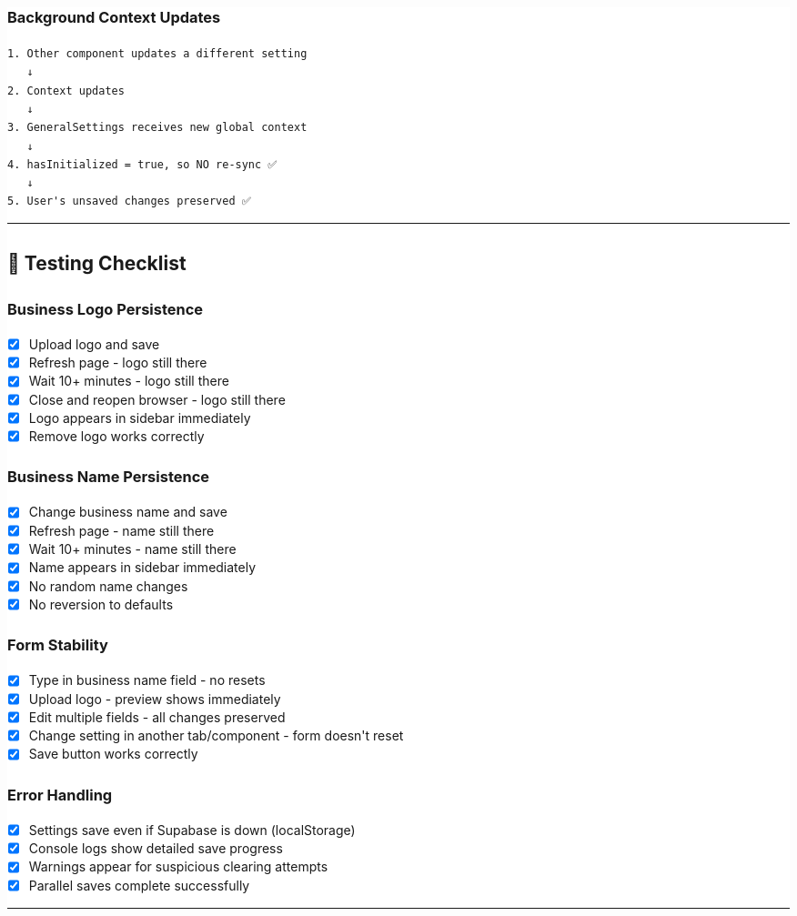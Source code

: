 ### Background Context Updates

```
1. Other component updates a different setting
   ↓
2. Context updates
   ↓
3. GeneralSettings receives new global context
   ↓
4. hasInitialized = true, so NO re-sync ✅
   ↓
5. User's unsaved changes preserved ✅
```

---

## 🧪 Testing Checklist

### Business Logo Persistence

- [x] Upload logo and save
- [x] Refresh page - logo still there
- [x] Wait 10+ minutes - logo still there
- [x] Close and reopen browser - logo still there
- [x] Logo appears in sidebar immediately
- [x] Remove logo works correctly

### Business Name Persistence

- [x] Change business name and save
- [x] Refresh page - name still there
- [x] Wait 10+ minutes - name still there
- [x] Name appears in sidebar immediately
- [x] No random name changes
- [x] No reversion to defaults

### Form Stability

- [x] Type in business name field - no resets
- [x] Upload logo - preview shows immediately
- [x] Edit multiple fields - all changes preserved
- [x] Change setting in another tab/component - form doesn't reset
- [x] Save button works correctly

### Error Handling

- [x] Settings save even if Supabase is down (localStorage)
- [x] Console logs show detailed save progress
- [x] Warnings appear for suspicious clearing attempts
- [x] Parallel saves complete successfully

---
